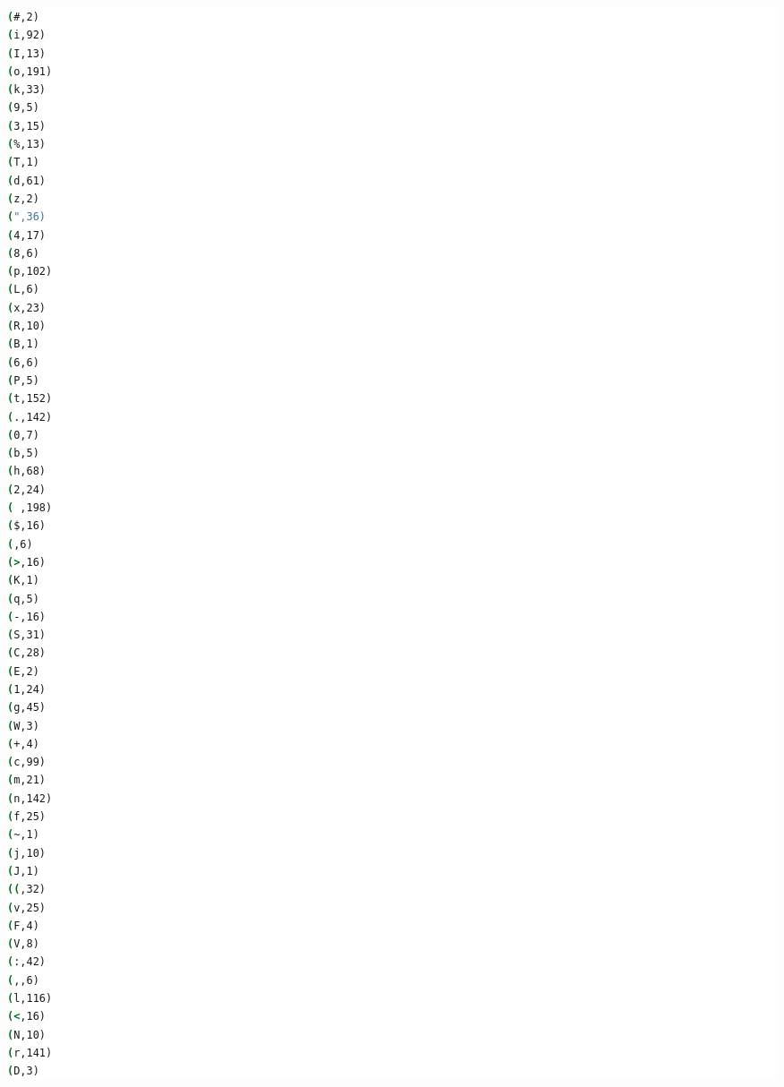 ```cmd
(#,2)
(i,92)
(I,13)
(o,191)
(k,33)
(9,5)
(3,15)
(%,13)
(T,1)
(d,61)
(z,2)
(",36)
(4,17)
(8,6)
(p,102)
(L,6)
(x,23)
(R,10)
(B,1)
(6,6)
(P,5)
(t,152)
(.,142)
(0,7)
(b,5)
(h,68)
(2,24)
( ,198)
($,16)
(,6)
(>,16)
(K,1)
(q,5)
(-,16)
(S,31)
(C,28)
(E,2)
(1,24)
(g,45)
(W,3)
(+,4)
(c,99)
(m,21)
(n,142)
(f,25)
(~,1)
(j,10)
(J,1)
((,32)
(v,25)
(F,4)
(V,8)
(:,42)
(,,6)
(l,116)
(<,16)
(N,10)
(r,141)
(D,3)
```
